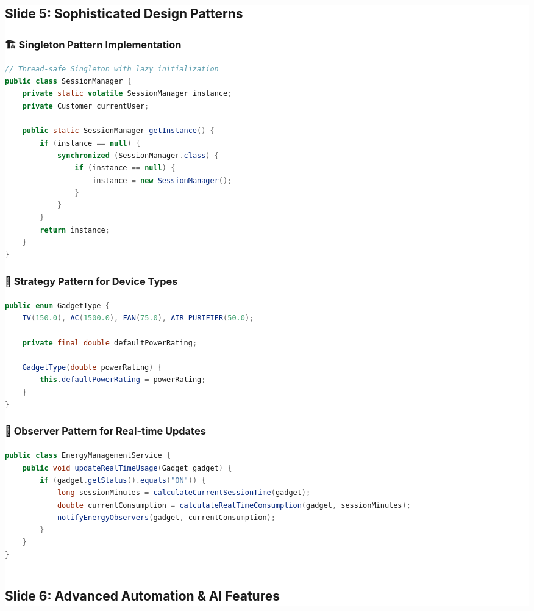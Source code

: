 
## Slide 5: Sophisticated Design Patterns

### 🏗️ **Singleton Pattern Implementation**
```java
// Thread-safe Singleton with lazy initialization
public class SessionManager {
    private static volatile SessionManager instance;
    private Customer currentUser;
    
    public static SessionManager getInstance() {
        if (instance == null) {
            synchronized (SessionManager.class) {
                if (instance == null) {
                    instance = new SessionManager();
                }
            }
        }
        return instance;
    }
}
```

### 🎯 **Strategy Pattern for Device Types**
```java
public enum GadgetType {
    TV(150.0), AC(1500.0), FAN(75.0), AIR_PURIFIER(50.0);
    
    private final double defaultPowerRating;
    
    GadgetType(double powerRating) {
        this.defaultPowerRating = powerRating;
    }
}
```

### 🔄 **Observer Pattern for Real-time Updates**
```java
public class EnergyManagementService {
    public void updateRealTimeUsage(Gadget gadget) {
        if (gadget.getStatus().equals("ON")) {
            long sessionMinutes = calculateCurrentSessionTime(gadget);
            double currentConsumption = calculateRealTimeConsumption(gadget, sessionMinutes);
            notifyEnergyObservers(gadget, currentConsumption);
        }
    }
}
```

---

## Slide 6: Advanced Automation & AI Features
